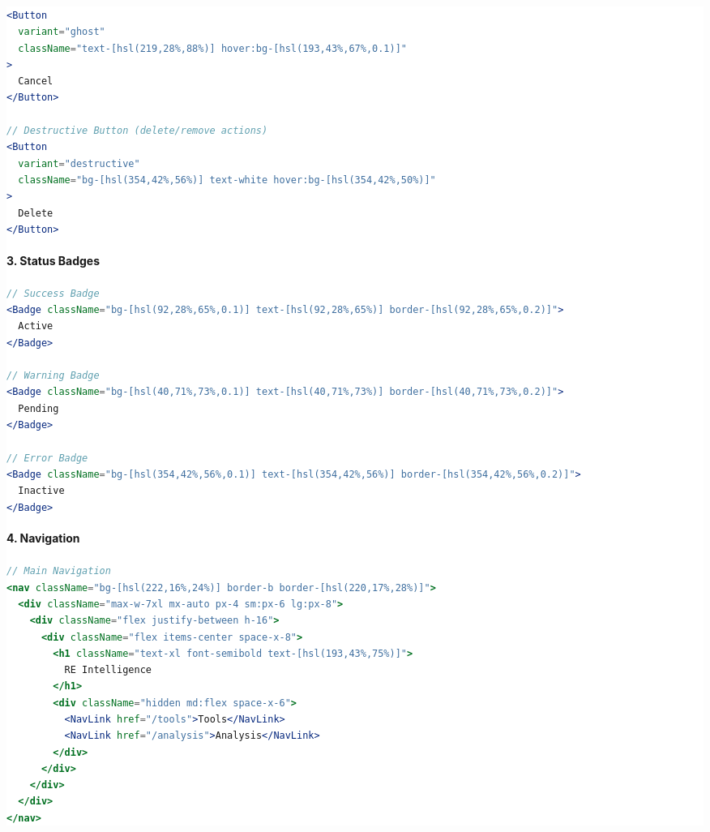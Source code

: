 ```jsx
<Button 
  variant="ghost"
  className="text-[hsl(219,28%,88%)] hover:bg-[hsl(193,43%,67%,0.1)]"
>
  Cancel
</Button>

// Destructive Button (delete/remove actions)
<Button 
  variant="destructive"
  className="bg-[hsl(354,42%,56%)] text-white hover:bg-[hsl(354,42%,50%)]"
>
  Delete
</Button>
```

#### 3. Status Badges

```jsx
// Success Badge
<Badge className="bg-[hsl(92,28%,65%,0.1)] text-[hsl(92,28%,65%)] border-[hsl(92,28%,65%,0.2)]">
  Active
</Badge>

// Warning Badge  
<Badge className="bg-[hsl(40,71%,73%,0.1)] text-[hsl(40,71%,73%)] border-[hsl(40,71%,73%,0.2)]">
  Pending
</Badge>

// Error Badge
<Badge className="bg-[hsl(354,42%,56%,0.1)] text-[hsl(354,42%,56%)] border-[hsl(354,42%,56%,0.2)]">
  Inactive
</Badge>
```

#### 4. Navigation

```jsx
// Main Navigation
<nav className="bg-[hsl(222,16%,24%)] border-b border-[hsl(220,17%,28%)]">
  <div className="max-w-7xl mx-auto px-4 sm:px-6 lg:px-8">
    <div className="flex justify-between h-16">
      <div className="flex items-center space-x-8">
        <h1 className="text-xl font-semibold text-[hsl(193,43%,75%)]">
          RE Intelligence
        </h1>
        <div className="hidden md:flex space-x-6">
          <NavLink href="/tools">Tools</NavLink>
          <NavLink href="/analysis">Analysis</NavLink>
        </div>
      </div>
    </div>
  </div>
</nav>
```
